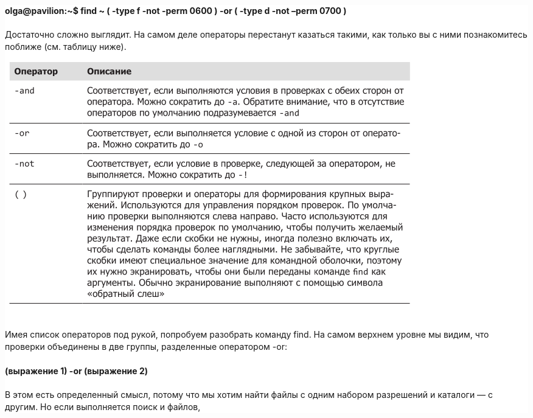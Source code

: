 #### olga@pavilion:~$ find ~ \( -type f -not -perm 0600 \) -or \( -type d -not –perm 0700 \)

Достаточно сложно выглядит. На самом деле операторы перестанут казаться такими, как только вы с ними познакомитесь поближе (см. таблицу ниже).

![alt text](pics_third_chapter/image-43.png)

Имея список операторов под рукой, попробуем разобрать команду find. На самом
верхнем уровне мы видим, что проверки объединены в две группы, разделенные
оператором -or:

#### (выражение 1) -or (выражение 2)

В этом есть определенный смысл, потому что мы хотим найти файлы с одним набором разрешений и каталоги — с другим. Но если выполняется поиск и файлов,
